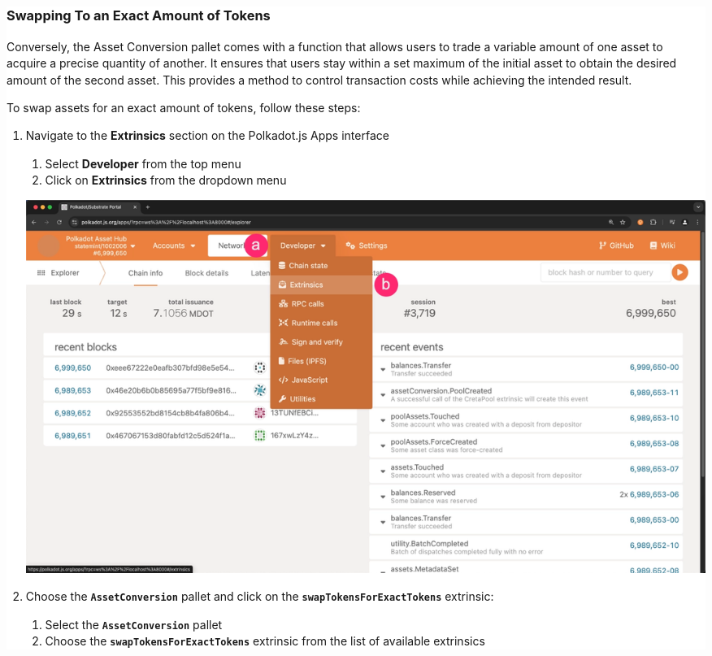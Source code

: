 ### Swapping To an Exact Amount of Tokens

Conversely, the Asset Conversion pallet comes with a function that allows users to trade a variable amount of one asset to acquire a precise quantity of another. It ensures that users stay within a set maximum of the initial asset to obtain the desired amount of the second asset. This provides a method to control transaction costs while achieving the intended result.

To swap assets for an exact amount of tokens, follow these steps:

1. Navigate to the **Extrinsics** section on the Polkadot.js Apps interface
    1. Select **Developer** from the top menu
    2. Click on **Extrinsics** from the dropdown menu

    ![Extrinsics Section](/images/tutorials/blockchains/system-chains/asset-hub/asset-conversion/asset-conversion-1.webp)

2. Choose the **`AssetConversion`** pallet and click on the **`swapTokensForExactTokens`** extrinsic:
    1. Select the **`AssetConversion`** pallet
    2. Choose the **`swapTokensForExactTokens`** extrinsic from the list of available extrinsics
